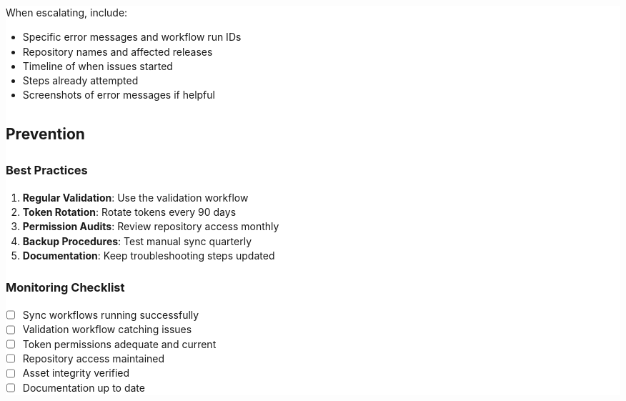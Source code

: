 When escalating, include:
- Specific error messages and workflow run IDs
- Repository names and affected releases
- Timeline of when issues started
- Steps already attempted
- Screenshots of error messages if helpful

## Prevention

### Best Practices

1. **Regular Validation**: Use the validation workflow
2. **Token Rotation**: Rotate tokens every 90 days
3. **Permission Audits**: Review repository access monthly
4. **Backup Procedures**: Test manual sync quarterly
5. **Documentation**: Keep troubleshooting steps updated

### Monitoring Checklist

- [ ] Sync workflows running successfully
- [ ] Validation workflow catching issues
- [ ] Token permissions adequate and current
- [ ] Repository access maintained
- [ ] Asset integrity verified
- [ ] Documentation up to date